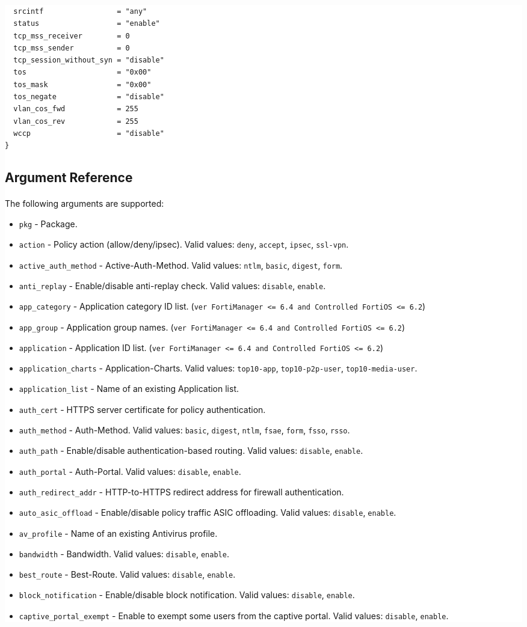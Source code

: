```hcl
  srcintf                 = "any"
  status                  = "enable"
  tcp_mss_receiver        = 0
  tcp_mss_sender          = 0
  tcp_session_without_syn = "disable"
  tos                     = "0x00"
  tos_mask                = "0x00"
  tos_negate              = "disable"
  vlan_cos_fwd            = 255
  vlan_cos_rev            = 255
  wccp                    = "disable"
}
```

## Argument Reference


The following arguments are supported:

* `pkg` - Package.

* `action` - Policy action (allow/deny/ipsec). Valid values: `deny`, `accept`, `ipsec`, `ssl-vpn`.

* `active_auth_method` - Active-Auth-Method. Valid values: `ntlm`, `basic`, `digest`, `form`.

* `anti_replay` - Enable/disable anti-replay check. Valid values: `disable`, `enable`.

* `app_category` - Application category ID list. (`ver FortiManager <= 6.4 and Controlled FortiOS <= 6.2`)
* `app_group` - Application group names. (`ver FortiManager <= 6.4 and Controlled FortiOS <= 6.2`)
* `application` - Application ID list. (`ver FortiManager <= 6.4 and Controlled FortiOS <= 6.2`)
* `application_charts` - Application-Charts. Valid values: `top10-app`, `top10-p2p-user`, `top10-media-user`.

* `application_list` - Name of an existing Application list.
* `auth_cert` - HTTPS server certificate for policy authentication.
* `auth_method` - Auth-Method. Valid values: `basic`, `digest`, `ntlm`, `fsae`, `form`, `fsso`, `rsso`.

* `auth_path` - Enable/disable authentication-based routing. Valid values: `disable`, `enable`.

* `auth_portal` - Auth-Portal. Valid values: `disable`, `enable`.

* `auth_redirect_addr` - HTTP-to-HTTPS redirect address for firewall authentication.
* `auto_asic_offload` - Enable/disable policy traffic ASIC offloading. Valid values: `disable`, `enable`.

* `av_profile` - Name of an existing Antivirus profile.
* `bandwidth` - Bandwidth. Valid values: `disable`, `enable`.

* `best_route` - Best-Route. Valid values: `disable`, `enable`.

* `block_notification` - Enable/disable block notification. Valid values: `disable`, `enable`.

* `captive_portal_exempt` - Enable to exempt some users from the captive portal. Valid values: `disable`, `enable`.

